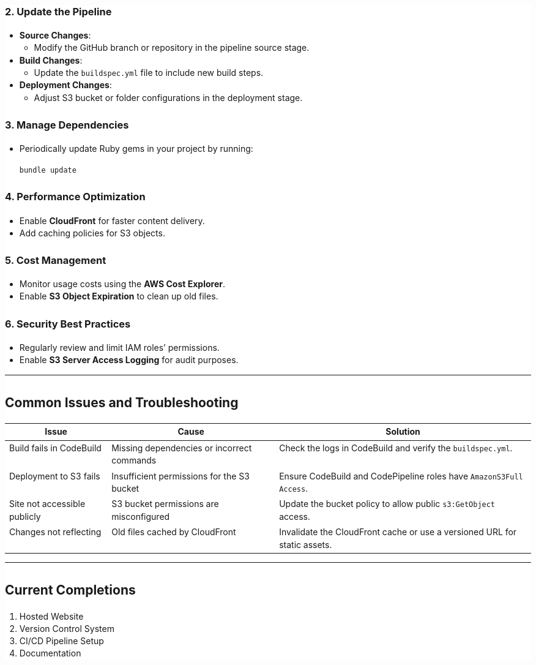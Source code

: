 ### **2. Update the Pipeline**

- **Source Changes**:
    - Modify the GitHub branch or repository in the pipeline source stage.
- **Build Changes**:
    - Update the `buildspec.yml` file to include new build steps.
- **Deployment Changes**:
    - Adjust S3 bucket or folder configurations in the deployment stage.

### **3. Manage Dependencies**

- Periodically update Ruby gems in your project by running:
    
    ```bash
    bundle update
    ```
    

### **4. Performance Optimization**

- Enable **CloudFront** for faster content delivery.
- Add caching policies for S3 objects.

### **5. Cost Management**

- Monitor usage costs using the **AWS Cost Explorer**.
- Enable **S3 Object Expiration** to clean up old files.

### **6. Security Best Practices**

- Regularly review and limit IAM roles’ permissions.
- Enable **S3 Server Access Logging** for audit purposes.

---

## **Common Issues and Troubleshooting**

| **Issue** | **Cause** | **Solution** |
| --- | --- | --- |
| Build fails in CodeBuild | Missing dependencies or incorrect commands | Check the logs in CodeBuild and verify the `buildspec.yml`. |
| Deployment to S3 fails | Insufficient permissions for the S3 bucket | Ensure CodeBuild and CodePipeline roles have `AmazonS3FullAccess`. |
| Site not accessible publicly | S3 bucket permissions are misconfigured | Update the bucket policy to allow public `s3:GetObject` access. |
| Changes not reflecting | Old files cached by CloudFront | Invalidate the CloudFront cache or use a versioned URL for static assets. |

---

## Current Completions

1. Hosted Website
2. Version Control System
3. CI/CD Pipeline Setup
4. Documentation
